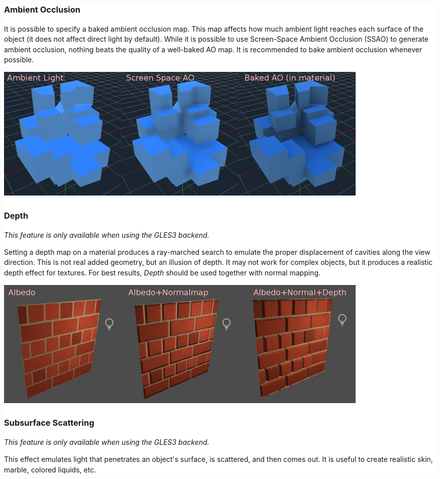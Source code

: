 ### Ambient Occlusion

It is possible to specify a baked ambient occlusion map. This map affects how
much ambient light reaches each surface of the object (it does not affect direct
light by default). While it is possible to use Screen-Space Ambient Occlusion
(SSAO) to generate ambient occlusion, nothing beats the quality of a well-baked
AO map. It is recommended to bake ambient occlusion whenever possible.

![](img/spatial_material19.png)

### Depth

*This feature is only available when using the GLES3 backend.*

Setting a depth map on a material produces a ray-marched search to emulate the
proper displacement of cavities along the view direction. This is not real
added geometry, but an illusion of depth. It may not work for complex objects,
but it produces a realistic depth effect for textures. For best results,
*Depth* should be used together with normal mapping.

![](img/spatial_material20.png)

### Subsurface Scattering

*This feature is only available when using the GLES3 backend.*

This effect emulates light that penetrates an object's surface, is scattered,
and then comes out. It is useful to create realistic skin, marble, colored
liquids, etc.
